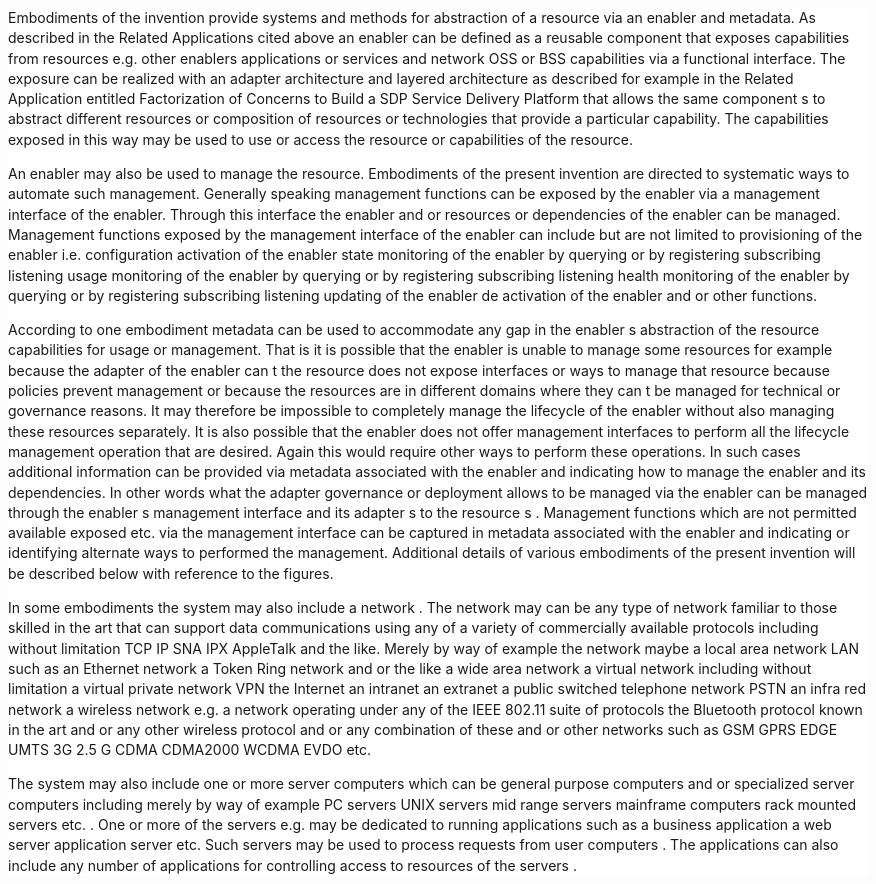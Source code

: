 Embodiments of the invention provide systems and methods for abstraction of a resource via an enabler and metadata. As described in the Related Applications cited above an enabler can be defined as a reusable component that exposes capabilities from resources e.g. other enablers applications or services and network OSS or BSS capabilities via a functional interface. The exposure can be realized with an adapter architecture and layered architecture as described for example in the Related Application entitled Factorization of Concerns to Build a SDP Service Delivery Platform that allows the same component s to abstract different resources or composition of resources or technologies that provide a particular capability. The capabilities exposed in this way may be used to use or access the resource or capabilities of the resource.

An enabler may also be used to manage the resource. Embodiments of the present invention are directed to systematic ways to automate such management. Generally speaking management functions can be exposed by the enabler via a management interface of the enabler. Through this interface the enabler and or resources or dependencies of the enabler can be managed. Management functions exposed by the management interface of the enabler can include but are not limited to provisioning of the enabler i.e. configuration activation of the enabler state monitoring of the enabler by querying or by registering subscribing listening usage monitoring of the enabler by querying or by registering subscribing listening health monitoring of the enabler by querying or by registering subscribing listening updating of the enabler de activation of the enabler and or other functions.

According to one embodiment metadata can be used to accommodate any gap in the enabler s abstraction of the resource capabilities for usage or management. That is it is possible that the enabler is unable to manage some resources for example because the adapter of the enabler can t the resource does not expose interfaces or ways to manage that resource because policies prevent management or because the resources are in different domains where they can t be managed for technical or governance reasons. It may therefore be impossible to completely manage the lifecycle of the enabler without also managing these resources separately. It is also possible that the enabler does not offer management interfaces to perform all the lifecycle management operation that are desired. Again this would require other ways to perform these operations. In such cases additional information can be provided via metadata associated with the enabler and indicating how to manage the enabler and its dependencies. In other words what the adapter governance or deployment allows to be managed via the enabler can be managed through the enabler s management interface and its adapter s to the resource s . Management functions which are not permitted available exposed etc. via the management interface can be captured in metadata associated with the enabler and indicating or identifying alternate ways to performed the management. Additional details of various embodiments of the present invention will be described below with reference to the figures.

In some embodiments the system may also include a network . The network may can be any type of network familiar to those skilled in the art that can support data communications using any of a variety of commercially available protocols including without limitation TCP IP SNA IPX AppleTalk and the like. Merely by way of example the network maybe a local area network LAN such as an Ethernet network a Token Ring network and or the like a wide area network a virtual network including without limitation a virtual private network VPN the Internet an intranet an extranet a public switched telephone network PSTN an infra red network a wireless network e.g. a network operating under any of the IEEE 802.11 suite of protocols the Bluetooth protocol known in the art and or any other wireless protocol and or any combination of these and or other networks such as GSM GPRS EDGE UMTS 3G 2.5 G CDMA CDMA2000 WCDMA EVDO etc.

The system may also include one or more server computers which can be general purpose computers and or specialized server computers including merely by way of example PC servers UNIX servers mid range servers mainframe computers rack mounted servers etc. . One or more of the servers e.g. may be dedicated to running applications such as a business application a web server application server etc. Such servers may be used to process requests from user computers . The applications can also include any number of applications for controlling access to resources of the servers .
